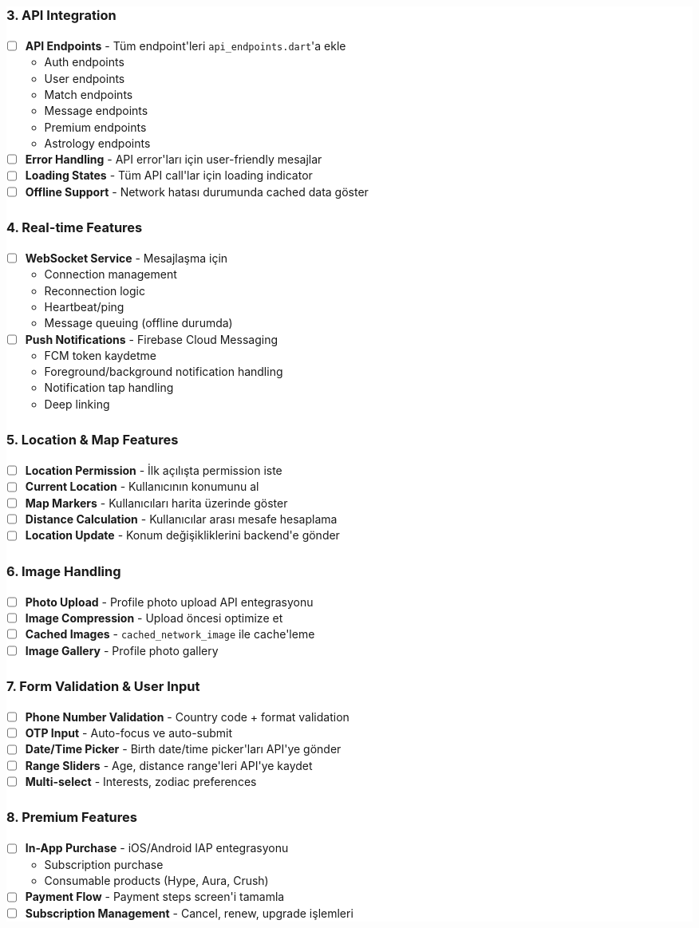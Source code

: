 ### 3. API Integration
- [ ] **API Endpoints** - Tüm endpoint'leri `api_endpoints.dart`'a ekle
  - Auth endpoints
  - User endpoints
  - Match endpoints
  - Message endpoints
  - Premium endpoints
  - Astrology endpoints
- [ ] **Error Handling** - API error'ları için user-friendly mesajlar
- [ ] **Loading States** - Tüm API call'lar için loading indicator
- [ ] **Offline Support** - Network hatası durumunda cached data göster

### 4. Real-time Features
- [ ] **WebSocket Service** - Mesajlaşma için
  - Connection management
  - Reconnection logic
  - Heartbeat/ping
  - Message queuing (offline durumda)
- [ ] **Push Notifications** - Firebase Cloud Messaging
  - FCM token kaydetme
  - Foreground/background notification handling
  - Notification tap handling
  - Deep linking

### 5. Location & Map Features
- [ ] **Location Permission** - İlk açılışta permission iste
- [ ] **Current Location** - Kullanıcının konumunu al
- [ ] **Map Markers** - Kullanıcıları harita üzerinde göster
- [ ] **Distance Calculation** - Kullanıcılar arası mesafe hesaplama
- [ ] **Location Update** - Konum değişikliklerini backend'e gönder

### 6. Image Handling
- [ ] **Photo Upload** - Profile photo upload API entegrasyonu
- [ ] **Image Compression** - Upload öncesi optimize et
- [ ] **Cached Images** - `cached_network_image` ile cache'leme
- [ ] **Image Gallery** - Profile photo gallery

### 7. Form Validation & User Input
- [ ] **Phone Number Validation** - Country code + format validation
- [ ] **OTP Input** - Auto-focus ve auto-submit
- [ ] **Date/Time Picker** - Birth date/time picker'ları API'ye gönder
- [ ] **Range Sliders** - Age, distance range'leri API'ye kaydet
- [ ] **Multi-select** - Interests, zodiac preferences

### 8. Premium Features
- [ ] **In-App Purchase** - iOS/Android IAP entegrasyonu
  - Subscription purchase
  - Consumable products (Hype, Aura, Crush)
- [ ] **Payment Flow** - Payment steps screen'i tamamla
- [ ] **Subscription Management** - Cancel, renew, upgrade işlemleri
